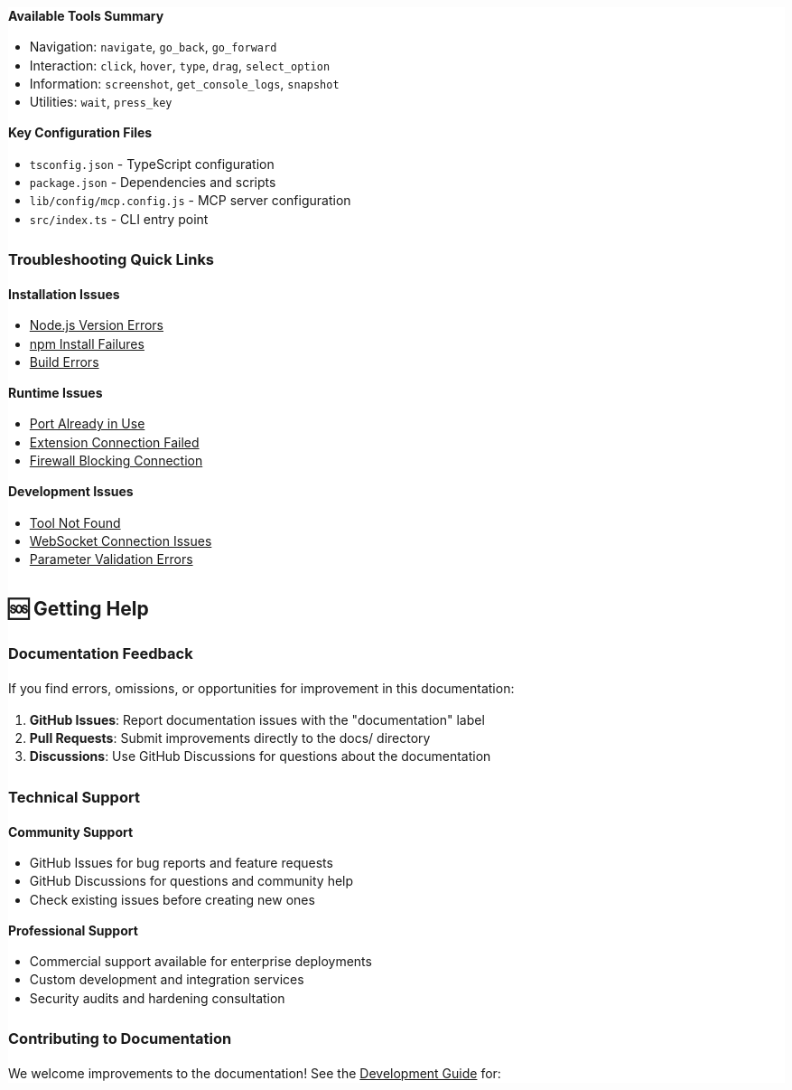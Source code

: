 **Available Tools Summary**
- Navigation: `navigate`, `go_back`, `go_forward`
- Interaction: `click`, `hover`, `type`, `drag`, `select_option`
- Information: `screenshot`, `get_console_logs`, `snapshot`
- Utilities: `wait`, `press_key`

**Key Configuration Files**
- `tsconfig.json` - TypeScript configuration
- `package.json` - Dependencies and scripts
- `lib/config/mcp.config.js` - MCP server configuration
- `src/index.ts` - CLI entry point

### Troubleshooting Quick Links

**Installation Issues**
- [Node.js Version Errors](./INSTALLATION.md#nodejs-version-error)
- [npm Install Failures](./INSTALLATION.md#npm-install-failures) 
- [Build Errors](./INSTALLATION.md#build-errors)

**Runtime Issues**
- [Port Already in Use](./INSTALLATION.md#port-already-in-use)
- [Extension Connection Failed](./INSTALLATION.md#extension-connection-failed)
- [Firewall Blocking Connection](./INSTALLATION.md#firewall-blocking-connection)

**Development Issues**
- [Tool Not Found](./DEVELOPMENT.md#tool-not-found)
- [WebSocket Connection Issues](./DEVELOPMENT.md#websocket-connection-issues)
- [Parameter Validation Errors](./DEVELOPMENT.md#parameter-validation-errors)

## 🆘 Getting Help

### Documentation Feedback
If you find errors, omissions, or opportunities for improvement in this documentation:

1. **GitHub Issues**: Report documentation issues with the "documentation" label
2. **Pull Requests**: Submit improvements directly to the docs/ directory
3. **Discussions**: Use GitHub Discussions for questions about the documentation

### Technical Support  

**Community Support**
- GitHub Issues for bug reports and feature requests
- GitHub Discussions for questions and community help
- Check existing issues before creating new ones

**Professional Support**
- Commercial support available for enterprise deployments
- Custom development and integration services
- Security audits and hardening consultation

### Contributing to Documentation

We welcome improvements to the documentation! See the [Development Guide](./DEVELOPMENT.md) for:
